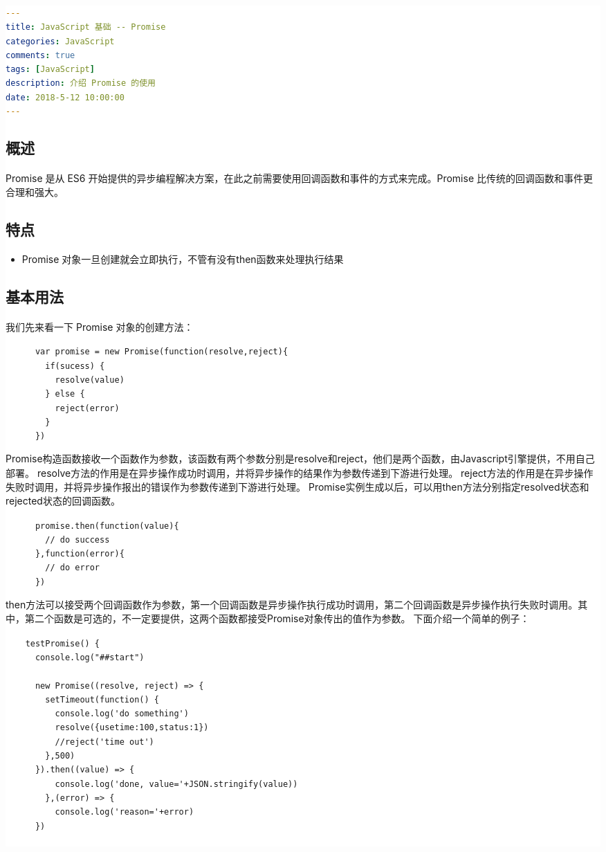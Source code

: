 ```yaml
---
title: JavaScript 基础 -- Promise
categories: JavaScript
comments: true
tags: [JavaScript]
description: 介绍 Promise 的使用
date: 2018-5-12 10:00:00
---
```


## 概述

Promise 是从 ES6 开始提供的异步编程解决方案，在此之前需要使用回调函数和事件的方式来完成。Promise 比传统的回调函数和事件更合理和强大。

## 特点

 - Promise 对象一旦创建就会立即执行，不管有没有then函数来处理执行结果

## 基本用法

我们先来看一下 Promise 对象的创建方法：

```
      var promise = new Promise(function(resolve,reject){
        if(sucess) {
          resolve(value)
        } else {
          reject(error)
        }
      })
```

Promise构造函数接收一个函数作为参数，该函数有两个参数分别是resolve和reject，他们是两个函数，由Javascript引擎提供，不用自己部署。
resolve方法的作用是在异步操作成功时调用，并将异步操作的结果作为参数传递到下游进行处理。
reject方法的作用是在异步操作失败时调用，并将异步操作报出的错误作为参数传递到下游进行处理。
Promise实例生成以后，可以用then方法分别指定resolved状态和rejected状态的回调函数。

```
      promise.then(function(value){
        // do success
      },function(error){
        // do error
      })
```

then方法可以接受两个回调函数作为参数，第一个回调函数是异步操作执行成功时调用，第二个回调函数是异步操作执行失败时调用。其中，第二个函数是可选的，不一定要提供，这两个函数都接受Promise对象传出的值作为参数。
下面介绍一个简单的例子：

```
    testPromise() {
      console.log("##start")
      
      new Promise((resolve, reject) => {
        setTimeout(function() {
          console.log('do something')
          resolve({usetime:100,status:1})
          //reject('time out')
        },500)
      }).then((value) => {
          console.log('done, value='+JSON.stringify(value))
        },(error) => {
          console.log('reason='+error)
      })
      
```